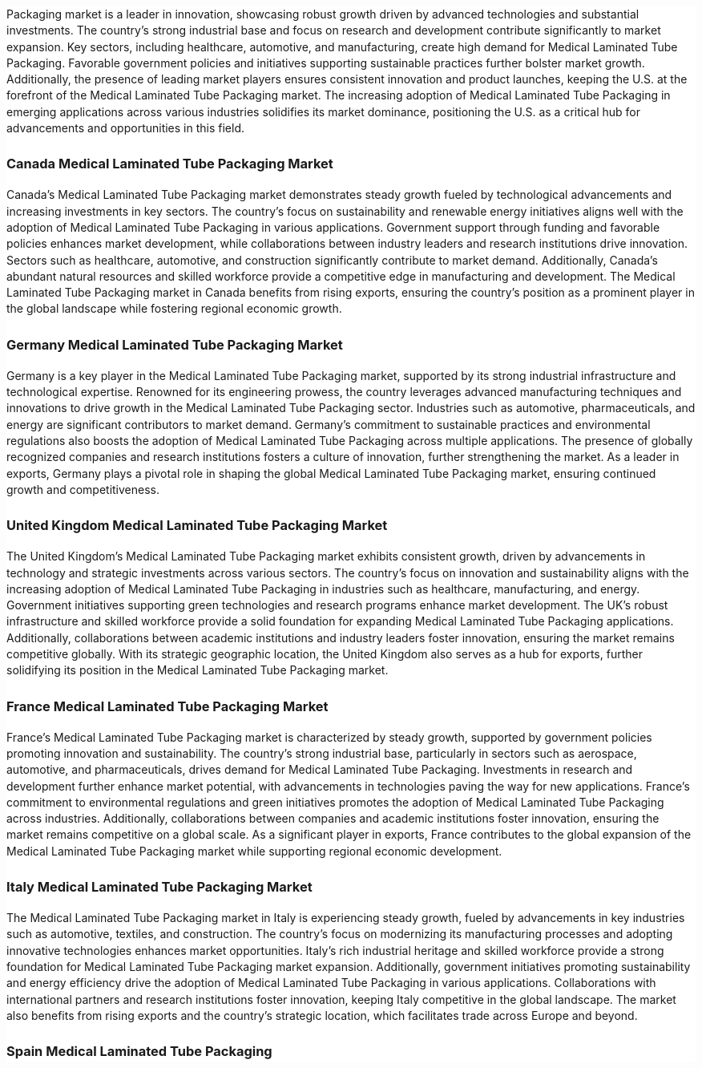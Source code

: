 Packaging market is a leader in innovation, showcasing robust growth driven by advanced technologies and substantial investments. The country&rsquo;s strong industrial base and focus on research and development contribute significantly to market expansion. Key sectors, including healthcare, automotive, and manufacturing, create high demand for Medical Laminated Tube Packaging. Favorable government policies and initiatives supporting sustainable practices further bolster market growth. Additionally, the presence of leading market players ensures consistent innovation and product launches, keeping the U.S. at the forefront of the Medical Laminated Tube Packaging market. The increasing adoption of Medical Laminated Tube Packaging in emerging applications across various industries solidifies its market dominance, positioning the U.S. as a critical hub for advancements and opportunities in this field.</p><h3>Canada Medical Laminated Tube Packaging Market</h3><p>Canada&rsquo;s Medical Laminated Tube Packaging market demonstrates steady growth fueled by technological advancements and increasing investments in key sectors. The country&rsquo;s focus on sustainability and renewable energy initiatives aligns well with the adoption of Medical Laminated Tube Packaging in various applications. Government support through funding and favorable policies enhances market development, while collaborations between industry leaders and research institutions drive innovation. Sectors such as healthcare, automotive, and construction significantly contribute to market demand. Additionally, Canada&rsquo;s abundant natural resources and skilled workforce provide a competitive edge in manufacturing and development. The Medical Laminated Tube Packaging market in Canada benefits from rising exports, ensuring the country&rsquo;s position as a prominent player in the global landscape while fostering regional economic growth.</p><h3>Germany Medical Laminated Tube Packaging Market</h3><p>Germany is a key player in the Medical Laminated Tube Packaging market, supported by its strong industrial infrastructure and technological expertise. Renowned for its engineering prowess, the country leverages advanced manufacturing techniques and innovations to drive growth in the Medical Laminated Tube Packaging sector. Industries such as automotive, pharmaceuticals, and energy are significant contributors to market demand. Germany&rsquo;s commitment to sustainable practices and environmental regulations also boosts the adoption of Medical Laminated Tube Packaging across multiple applications. The presence of globally recognized companies and research institutions fosters a culture of innovation, further strengthening the market. As a leader in exports, Germany plays a pivotal role in shaping the global Medical Laminated Tube Packaging market, ensuring continued growth and competitiveness.</p><h3>United Kingdom Medical Laminated Tube Packaging Market</h3><p>The United Kingdom&rsquo;s Medical Laminated Tube Packaging market exhibits consistent growth, driven by advancements in technology and strategic investments across various sectors. The country&rsquo;s focus on innovation and sustainability aligns with the increasing adoption of Medical Laminated Tube Packaging in industries such as healthcare, manufacturing, and energy. Government initiatives supporting green technologies and research programs enhance market development. The UK&rsquo;s robust infrastructure and skilled workforce provide a solid foundation for expanding Medical Laminated Tube Packaging applications. Additionally, collaborations between academic institutions and industry leaders foster innovation, ensuring the market remains competitive globally. With its strategic geographic location, the United Kingdom also serves as a hub for exports, further solidifying its position in the Medical Laminated Tube Packaging market.</p><h3>France Medical Laminated Tube Packaging Market</h3><p>France&rsquo;s Medical Laminated Tube Packaging market is characterized by steady growth, supported by government policies promoting innovation and sustainability. The country&rsquo;s strong industrial base, particularly in sectors such as aerospace, automotive, and pharmaceuticals, drives demand for Medical Laminated Tube Packaging. Investments in research and development further enhance market potential, with advancements in technologies paving the way for new applications. France&rsquo;s commitment to environmental regulations and green initiatives promotes the adoption of Medical Laminated Tube Packaging across industries. Additionally, collaborations between companies and academic institutions foster innovation, ensuring the market remains competitive on a global scale. As a significant player in exports, France contributes to the global expansion of the Medical Laminated Tube Packaging market while supporting regional economic development.</p><h3>Italy Medical Laminated Tube Packaging Market</h3><p>The Medical Laminated Tube Packaging market in Italy is experiencing steady growth, fueled by advancements in key industries such as automotive, textiles, and construction. The country&rsquo;s focus on modernizing its manufacturing processes and adopting innovative technologies enhances market opportunities. Italy&rsquo;s rich industrial heritage and skilled workforce provide a strong foundation for Medical Laminated Tube Packaging market expansion. Additionally, government initiatives promoting sustainability and energy efficiency drive the adoption of Medical Laminated Tube Packaging in various applications. Collaborations with international partners and research institutions foster innovation, keeping Italy competitive in the global landscape. The market also benefits from rising exports and the country&rsquo;s strategic location, which facilitates trade across Europe and beyond.</p><h3>Spain Medical Laminated Tube Packaging